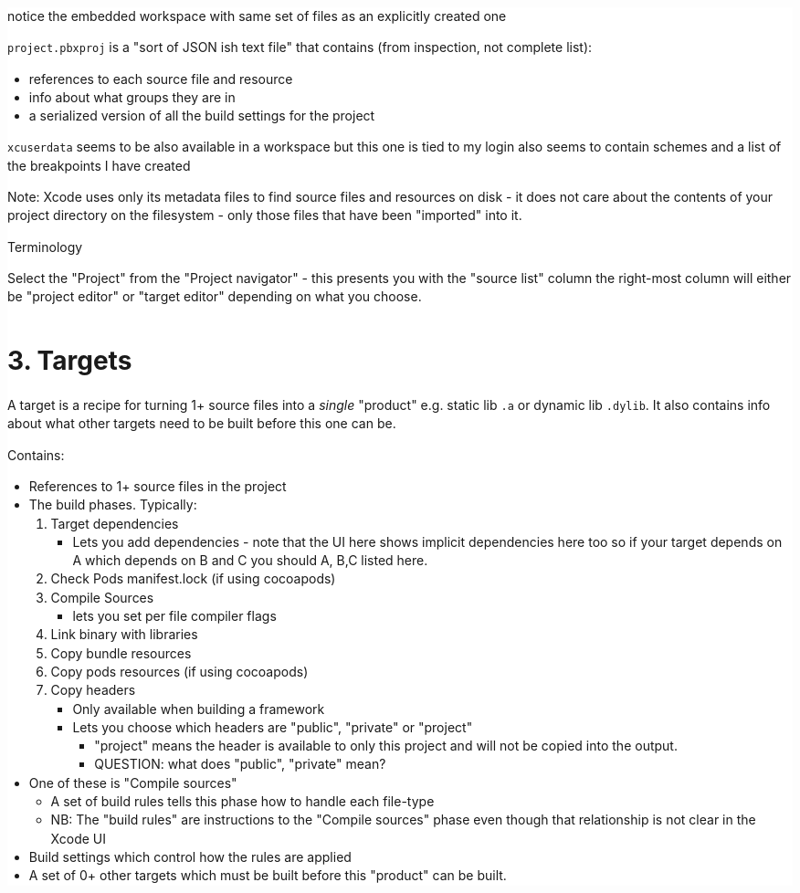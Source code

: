 notice the embedded workspace with same set of files as an explicitly created one

`project.pbxproj` is a "sort of JSON ish text file" that contains (from
inspection, not complete list):

* references to each source file and resource
* info about what groups they are in
* a serialized version of all the build settings for the project


`xcuserdata` seems to be also available in a workspace but this one is tied to my login
also seems to contain schemes and a list of the breakpoints I have created

Note: Xcode uses only its metadata files to find source files and resources on disk - it does not care about the contents of your project directory on the filesystem - only those files that have been "imported" into it.

Terminology

Select the "Project" from the "Project navigator" - this presents you with the "source list" column the right-most column will either be "project editor" or "target editor" depending on what you choose.

# 3. Targets

A target is a recipe for turning 1+ source files into a *single* "product" e.g. static lib `.a` or dynamic lib `.dylib`. It also contains info about what other targets need to be built before this one can be.

Contains:

* References to 1+ source files in the project
* The build phases. Typically:
    1. Target dependencies
        * Lets you add dependencies - note that the UI here shows implicit dependencies here too so if your target depends on A which depends on B and C you should A, B,C listed here.
    2. Check Pods manifest.lock (if using cocoapods)
    3. Compile Sources
        * lets you set per file compiler flags
    4. Link binary with libraries
    5. Copy bundle resources
    6. Copy pods resources (if using cocoapods)
    7. Copy headers
        * Only available when building a framework
        * Lets you choose which headers are "public", "private" or "project"
            * "project" means the header is available to only this project and will not be copied into the output.
            * QUESTION: what does "public", "private" mean?
* One of these is "Compile sources"
    * A set of build rules tells this phase how to handle each file-type
    * NB: The "build rules" are instructions to the "Compile sources" phase
        even though that relationship is not clear in the Xcode UI
* Build settings which control how the rules are applied
* A set of 0+ other targets which must be built before this "product" can be built.
